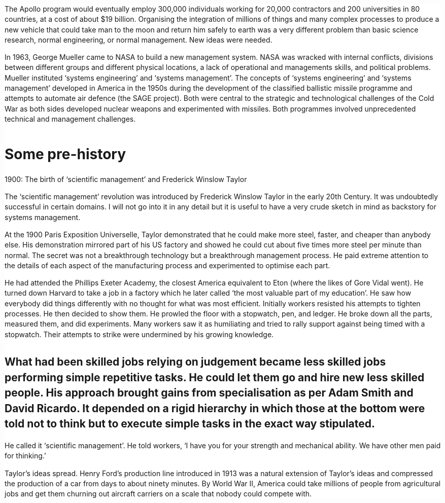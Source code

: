 The Apollo program would eventually employ 300,000 individuals working for 20,000 contractors and 200 universities in 80 countries, at a cost of about $19 billion. Organising the integration of millions of things and many complex processes to produce a new vehicle that could take man to the moon and return him safely to earth was a very different problem than basic science research, normal engineering, or normal management. New ideas were needed.

In 1963, George Mueller came to NASA to build a new management system. NASA was wracked with internal conflicts, divisions between different groups and different physical locations, a lack of operational and managements skills, and political problems. Mueller instituted ‘systems engineering’ and ‘systems management’. The concepts of ‘systems engineering’ and ‘systems management’ developed in America in the 1950s during the development of the classified ballistic missile programme and attempts to automate air defence (the SAGE project). Both were central to the strategic and technological challenges of the Cold War as both sides developed nuclear weapons and experimented with missiles. Both programmes involved unprecedented technical and management challenges.

# Some pre-history

1900:
The birth of ‘scientific management’ and Frederick Winslow Taylor

The ‘scientific management’ revolution was introduced by Frederick Winslow Taylor in the early 20th Century. It was undoubtedly successful in certain domains. I will not go into it in any detail but it is useful to have a very crude sketch in mind as backstory for systems management.

At the 1900 Paris Exposition Universelle, Taylor demonstrated that he could make more steel, faster, and cheaper than anybody else. His demonstration mirrored part of his US factory and showed he could cut about five times more steel per minute than normal. The secret was not a breakthrough technology but a breakthrough management process. He paid extreme attention to the details of each aspect of the manufacturing process and experimented to optimise each part.

He had attended the Phillips Exeter Academy, the closest America equivalent to Eton (where the likes of Gore Vidal went). He turned down Harvard to take a job in a factory which he later called ‘the most valuable part of my education’. He saw how everybody did things differently with no thought for what was most efficient. Initially workers resisted his attempts to tighten processes. He then decided to show them. He prowled the floor with a stopwatch, pen, and ledger. He broke down all the parts, measured them, and did experiments. Many workers saw it as humiliating and tried to rally support against being timed with a stopwatch. Their attempts to strike were undermined by his growing knowledge.

## What had been skilled jobs relying on judgement became less skilled jobs performing simple repetitive tasks. He could let them go and hire new less skilled people. His approach brought gains from specialisation as per Adam Smith and David Ricardo. It depended on a rigid hierarchy in which those at the bottom were told not to think but to execute simple tasks in the exact way stipulated.

He called it ‘scientific management’. He told workers, ‘I have you for your strength and mechanical ability. We have other men paid for thinking.’

Taylor’s ideas spread. Henry Ford’s production line introduced in 1913 was a natural extension of Taylor’s ideas and compressed the production of a car from days to about ninety minutes. By World War II, America could take millions of people from agricultural jobs and get them churning out aircraft carriers on a scale that nobody could compete with.
